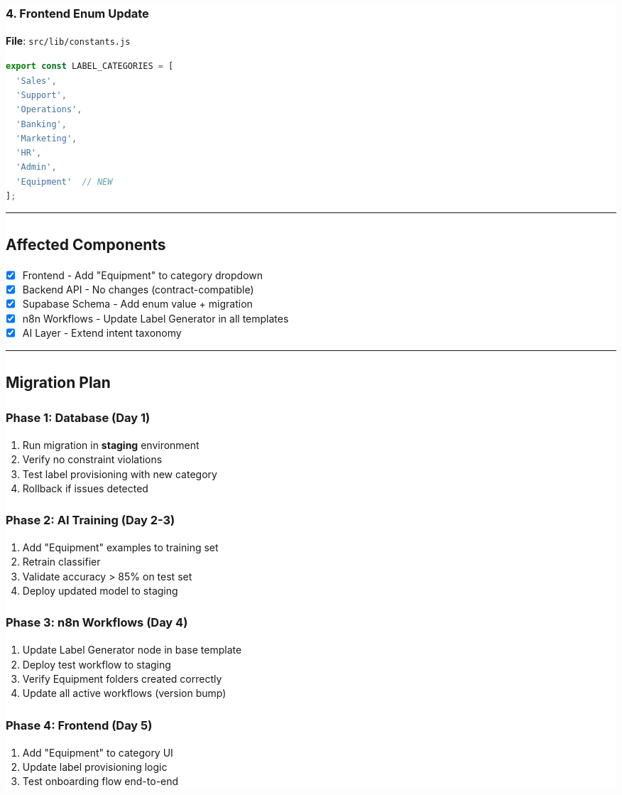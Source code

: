 ### 4. Frontend Enum Update

**File**: `src/lib/constants.js`

```javascript
export const LABEL_CATEGORIES = [
  'Sales',
  'Support',
  'Operations',
  'Banking',
  'Marketing',
  'HR',
  'Admin',
  'Equipment'  // NEW
];
```

---

## Affected Components

- [x] Frontend - Add "Equipment" to category dropdown
- [x] Backend API - No changes (contract-compatible)
- [x] Supabase Schema - Add enum value + migration
- [x] n8n Workflows - Update Label Generator in all templates
- [x] AI Layer - Extend intent taxonomy

---

## Migration Plan

### Phase 1: Database (Day 1)
1. Run migration in **staging** environment
2. Verify no constraint violations
3. Test label provisioning with new category
4. Rollback if issues detected

### Phase 2: AI Training (Day 2-3)
1. Add "Equipment" examples to training set
2. Retrain classifier
3. Validate accuracy > 85% on test set
4. Deploy updated model to staging

### Phase 3: n8n Workflows (Day 4)
1. Update Label Generator node in base template
2. Deploy test workflow to staging
3. Verify Equipment folders created correctly
4. Update all active workflows (version bump)

### Phase 4: Frontend (Day 5)
1. Add "Equipment" to category UI
2. Update label provisioning logic
3. Test onboarding flow end-to-end
